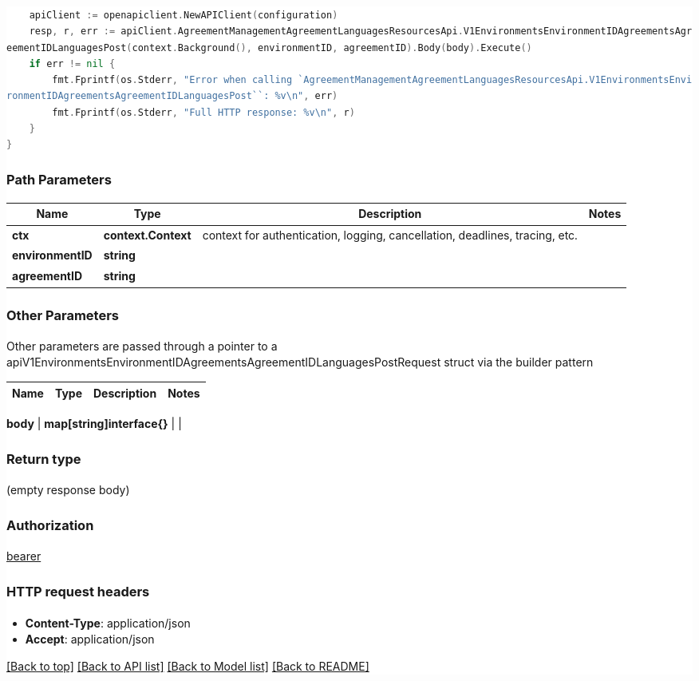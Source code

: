 ```go
    apiClient := openapiclient.NewAPIClient(configuration)
    resp, r, err := apiClient.AgreementManagementAgreementLanguagesResourcesApi.V1EnvironmentsEnvironmentIDAgreementsAgreementIDLanguagesPost(context.Background(), environmentID, agreementID).Body(body).Execute()
    if err != nil {
        fmt.Fprintf(os.Stderr, "Error when calling `AgreementManagementAgreementLanguagesResourcesApi.V1EnvironmentsEnvironmentIDAgreementsAgreementIDLanguagesPost``: %v\n", err)
        fmt.Fprintf(os.Stderr, "Full HTTP response: %v\n", r)
    }
}
```

### Path Parameters


Name | Type | Description  | Notes
------------- | ------------- | ------------- | -------------
**ctx** | **context.Context** | context for authentication, logging, cancellation, deadlines, tracing, etc.
**environmentID** | **string** |  | 
**agreementID** | **string** |  | 

### Other Parameters

Other parameters are passed through a pointer to a apiV1EnvironmentsEnvironmentIDAgreementsAgreementIDLanguagesPostRequest struct via the builder pattern


Name | Type | Description  | Notes
------------- | ------------- | ------------- | -------------


 **body** | **map[string]interface{}** |  | 

### Return type

 (empty response body)

### Authorization

[bearer](../README.md#bearer)

### HTTP request headers

- **Content-Type**: application/json
- **Accept**: application/json

[[Back to top]](#) [[Back to API list]](../README.md#documentation-for-api-endpoints)
[[Back to Model list]](../README.md#documentation-for-models)
[[Back to README]](../README.md)

